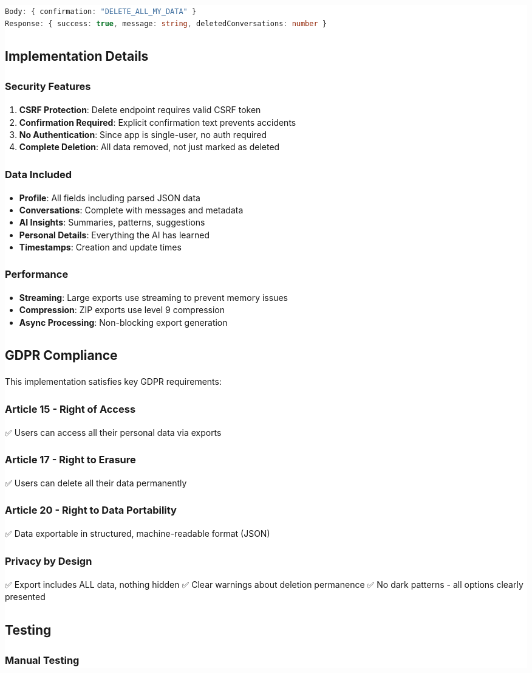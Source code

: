```typescript
Body: { confirmation: "DELETE_ALL_MY_DATA" }
Response: { success: true, message: string, deletedConversations: number }
```

## Implementation Details

### Security Features

1. **CSRF Protection**: Delete endpoint requires valid CSRF token
2. **Confirmation Required**: Explicit confirmation text prevents accidents
3. **No Authentication**: Since app is single-user, no auth required
4. **Complete Deletion**: All data removed, not just marked as deleted

### Data Included

- **Profile**: All fields including parsed JSON data
- **Conversations**: Complete with messages and metadata
- **AI Insights**: Summaries, patterns, suggestions
- **Personal Details**: Everything the AI has learned
- **Timestamps**: Creation and update times

### Performance

- **Streaming**: Large exports use streaming to prevent memory issues
- **Compression**: ZIP exports use level 9 compression
- **Async Processing**: Non-blocking export generation

## GDPR Compliance

This implementation satisfies key GDPR requirements:

### Article 15 - Right of Access
✅ Users can access all their personal data via exports

### Article 17 - Right to Erasure
✅ Users can delete all their data permanently

### Article 20 - Right to Data Portability
✅ Data exportable in structured, machine-readable format (JSON)

### Privacy by Design
✅ Export includes ALL data, nothing hidden
✅ Clear warnings about deletion permanence
✅ No dark patterns - all options clearly presented

## Testing

### Manual Testing
